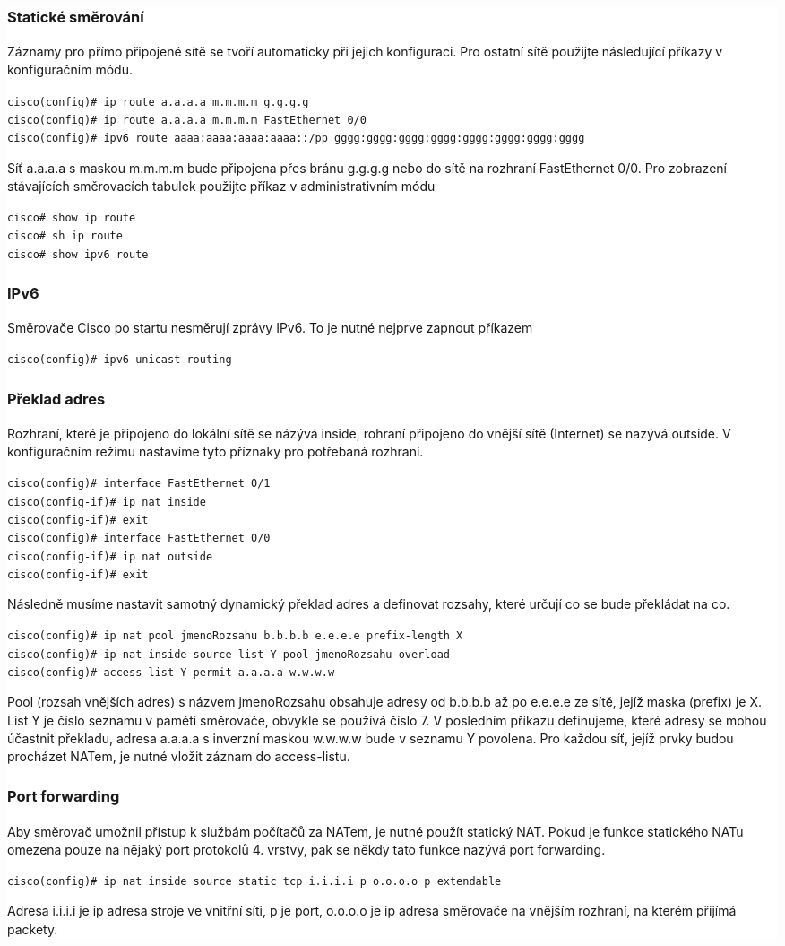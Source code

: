 ### Statické směrování
Záznamy pro přímo připojené sítě se tvoří automaticky při jejich konfiguraci. Pro ostatní sítě použijte následující příkazy v konfiguračním módu.
```
cisco(config)# ip route a.a.a.a m.m.m.m g.g.g.g
cisco(config)# ip route a.a.a.a m.m.m.m FastEthernet 0/0
cisco(config)# ipv6 route aaaa:aaaa:aaaa:aaaa::/pp gggg:gggg:gggg:gggg:gggg:gggg:gggg:gggg
```
Síť a.a.a.a s maskou m.m.m.m bude připojena přes bránu g.g.g.g nebo do sítě na rozhraní FastEthernet 0/0.
Pro zobrazení stávajících směrovacích tabulek použijte příkaz v administrativním módu
```
cisco# show ip route
cisco# sh ip route
cisco# show ipv6 route
```
### IPv6
Směrovače Cisco po startu nesměrují zprávy IPv6. To je nutné nejprve zapnout příkazem
```
cisco(config)# ipv6 unicast-routing
```

### Překlad adres
Rozhraní, které je připojeno do lokální sítě se názývá inside, rohraní připojeno do vnější sítě (Internet) se nazývá outside. V konfiguračním režimu nastavíme tyto příznaky pro potřebaná rozhraní.
```
cisco(config)# interface FastEthernet 0/1
cisco(config-if)# ip nat inside
cisco(config-if)# exit
cisco(config)# interface FastEthernet 0/0
cisco(config-if)# ip nat outside
cisco(config-if)# exit
```

Následně musíme nastavit samotný dynamický překlad adres a definovat rozsahy, které určují co se bude překládat na co.
```
cisco(config)# ip nat pool jmenoRozsahu b.b.b.b e.e.e.e prefix-length X
cisco(config)# ip nat inside source list Y pool jmenoRozsahu overload
cisco(config)# access-list Y permit a.a.a.a w.w.w.w
```
Pool (rozsah vnějších adres) s názvem jmenoRozsahu obsahuje adresy od b.b.b.b až po e.e.e.e ze sítě, jejíž maska (prefix) je X. List Y je číslo seznamu v paměti směrovače, obvykle se používá číslo 7. V posledním příkazu definujeme, které adresy se mohou účastnit překladu, adresa a.a.a.a s inverzní maskou w.w.w.w bude v seznamu Y povolena. Pro každou síť, jejíž prvky budou procházet NATem, je nutné vložit záznam do access-listu.


### Port forwarding
Aby směrovač umožnil přístup k službám počítačů za NATem, je nutné použít statický NAT. Pokud je funkce statického NATu omezena pouze na nějaký port protokolů 4. vrstvy, pak se někdy tato funkce nazývá port forwarding.
```
cisco(config)# ip nat inside source static tcp i.i.i.i p o.o.o.o p extendable
```
Adresa i.i.i.i je ip adresa stroje ve vnitřní síti, p je port, o.o.o.o je ip adresa směrovače na vnějším rozhraní, na kterém přijímá packety.
